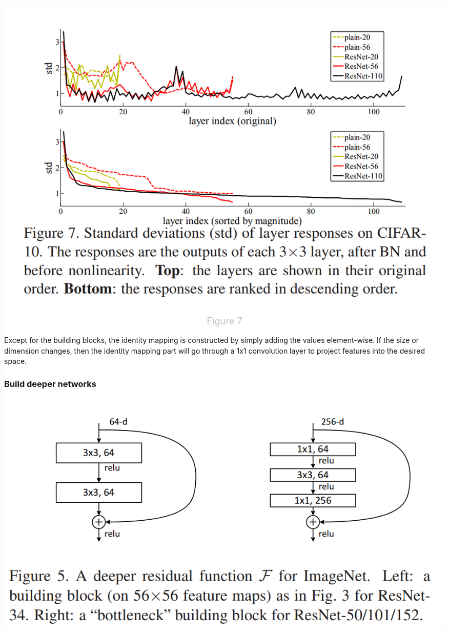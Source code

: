 ![image-20220310000723912](../assets/images/Resnet.assets/image-20220310000723912.png)

<center style="font-size:18px;color:#C0C0C0">Figure 7</center> 

Except for the building blocks, the identity mapping is constructed by simply adding the values element-wise. If the size or dimension changes, then the identity mapping part will go through a 1x1 convolution layer to project features into the desired space. 

### Build deeper networks

![image-20220310002049708](../assets/images/Resnet.assets/image-20220310002049708.png)
